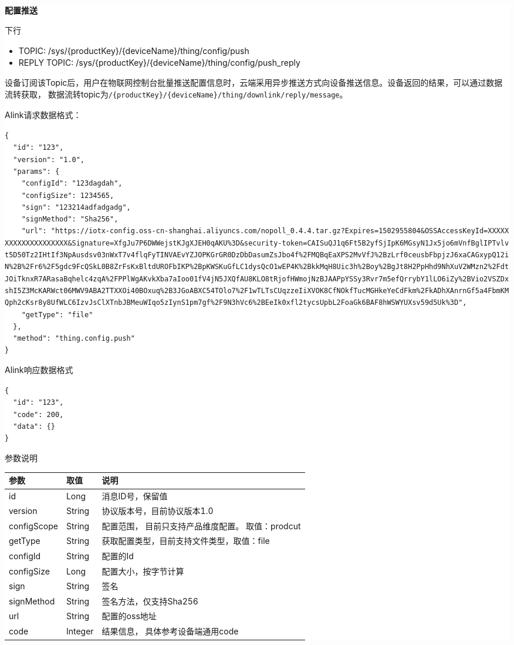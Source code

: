**配置推送**

下行

-   TOPIC: /sys/\{productKey\}/\{deviceName\}/thing/config/push
-   REPLY TOPIC: /sys/\{productKey\}/\{deviceName\}/thing/config/push\_reply

设备订阅该Topic后，用户在物联网控制台批量推送配置信息时，云端采用异步推送方式向设备推送信息。设备返回的结果，可以通过数据流转获取， 数据流转topic为`/{productKey}/{deviceName}/thing/downlink/reply/message`。

Alink请求数据格式：

```
{
  "id": "123",
  "version": "1.0",
  "params": {
    "configId": "123dagdah",
    "configSize": 1234565,
    "sign": "123214adfadgadg",
    "signMethod": "Sha256",
    "url": "https://iotx-config.oss-cn-shanghai.aliyuncs.com/nopoll_0.4.4.tar.gz?Expires=1502955804&OSSAccessKeyId=XXXXXXXXXXXXXXXXXXXX&Signature=XfgJu7P6DWWejstKJgXJEH0qAKU%3D&security-token=CAISuQJ1q6Ft5B2yfSjIpK6MGsyN1Jx5jo6mVnfBglIPTvlvt5D50Tz2IHtIf3NpAusdsv03nWxT7v4flqFyTINVAEvYZJOPKGrGR0DzDbDasumZsJbo4f%2FMQBqEaXPS2MvVfJ%2BzLrf0ceusbFbpjzJ6xaCAGxypQ12iN%2B%2Fr6%2F5gdc9FcQSkL0B8ZrFsKxBltdUROFbIKP%2BpKWSKuGfLC1dysQcO1wEP4K%2BkkMqH8Uic3h%2Boy%2BgJt8H2PpHhd9NhXuV2WMzn2%2FdtJOiTknxR7ARasaBqhelc4zqA%2FPPlWgAKvkXba7aIoo01fV4jN5JXQfAU8KLO8tRjofHWmojNzBJAAPpYSSy3Rvr7m5efQrrybY1lLO6iZy%2BVio2VSZDxshI5Z3McKARWct06MWV9ABA2TTXXOi40BOxuq%2B3JGoABXC54TOlo7%2F1wTLTsCUqzzeIiXVOK8CfNOkfTucMGHkeYeCdFkm%2FkADhXAnrnGf5a4FbmKMQph2cKsr8y8UfWLC6IzvJsClXTnbJBMeuWIqo5zIynS1pm7gf%2F9N3hVc6%2BEeIk0xfl2tycsUpbL2FoaGk6BAF8hWSWYUXsv59d5Uk%3D",
    "getType": "file"
  },
  "method": "thing.config.push"
}
```

Alink响应数据格式

```
{
  "id": "123",
  "code": 200,
  "data": {}
}
```

参数说明

|参数|取值|说明|
|:-|:-|:-|
|id|Long|消息ID号，保留值|
|version|String|协议版本号，目前协议版本1.0|
|configScope|String|配置范围， 目前只支持产品维度配置。 取值：prodcut|
|getType|String|获取配置类型，目前支持文件类型，取值：file|
|configId|String|配置的Id|
|configSize|Long|配置大小，按字节计算|
|sign|String|签名|
|signMethod|String|签名方法，仅支持Sha256|
|url|String|配置的oss地址|
|code|Integer|结果信息， 具体参考设备端通用code|